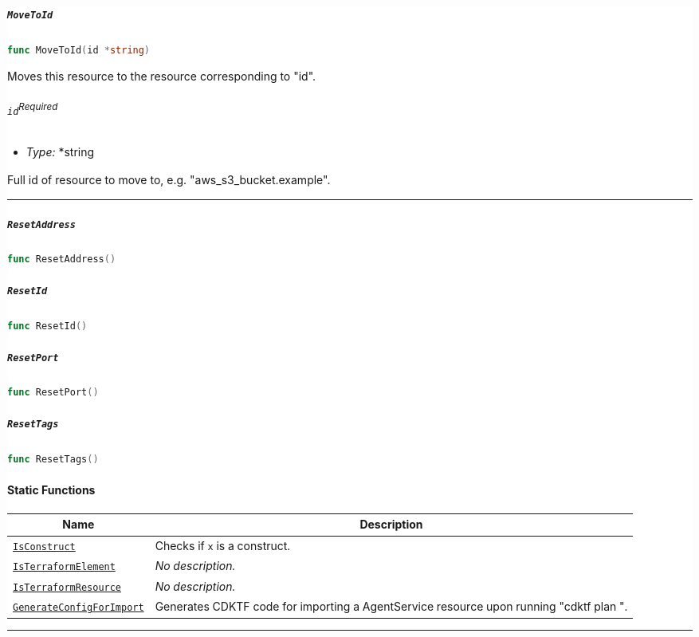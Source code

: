 
##### `MoveToId` <a name="MoveToId" id="@cdktf/provider-consul.agentService.AgentService.moveToId"></a>

```go
func MoveToId(id *string)
```

Moves this resource to the resource corresponding to "id".

###### `id`<sup>Required</sup> <a name="id" id="@cdktf/provider-consul.agentService.AgentService.moveToId.parameter.id"></a>

- *Type:* *string

Full id of resource to move to, e.g. "aws_s3_bucket.example".

---

##### `ResetAddress` <a name="ResetAddress" id="@cdktf/provider-consul.agentService.AgentService.resetAddress"></a>

```go
func ResetAddress()
```

##### `ResetId` <a name="ResetId" id="@cdktf/provider-consul.agentService.AgentService.resetId"></a>

```go
func ResetId()
```

##### `ResetPort` <a name="ResetPort" id="@cdktf/provider-consul.agentService.AgentService.resetPort"></a>

```go
func ResetPort()
```

##### `ResetTags` <a name="ResetTags" id="@cdktf/provider-consul.agentService.AgentService.resetTags"></a>

```go
func ResetTags()
```

#### Static Functions <a name="Static Functions" id="Static Functions"></a>

| **Name** | **Description** |
| --- | --- |
| <code><a href="#@cdktf/provider-consul.agentService.AgentService.isConstruct">IsConstruct</a></code> | Checks if `x` is a construct. |
| <code><a href="#@cdktf/provider-consul.agentService.AgentService.isTerraformElement">IsTerraformElement</a></code> | *No description.* |
| <code><a href="#@cdktf/provider-consul.agentService.AgentService.isTerraformResource">IsTerraformResource</a></code> | *No description.* |
| <code><a href="#@cdktf/provider-consul.agentService.AgentService.generateConfigForImport">GenerateConfigForImport</a></code> | Generates CDKTF code for importing a AgentService resource upon running "cdktf plan <stack-name>". |

---